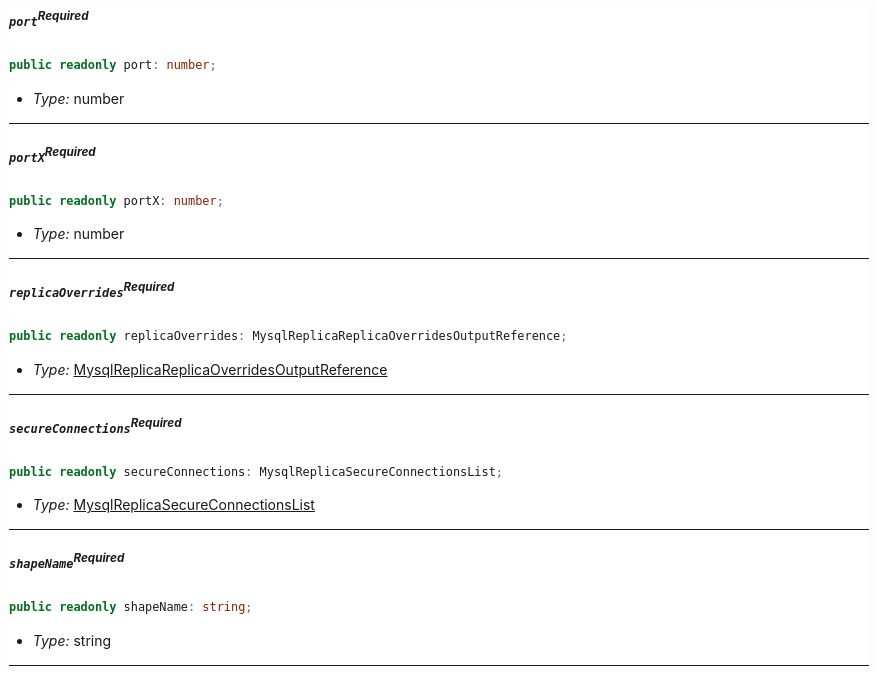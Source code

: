 ##### `port`<sup>Required</sup> <a name="port" id="rhizo-co-terraform-provider-oci.mysqlReplica.MysqlReplica.property.port"></a>

```typescript
public readonly port: number;
```

- *Type:* number

---

##### `portX`<sup>Required</sup> <a name="portX" id="rhizo-co-terraform-provider-oci.mysqlReplica.MysqlReplica.property.portX"></a>

```typescript
public readonly portX: number;
```

- *Type:* number

---

##### `replicaOverrides`<sup>Required</sup> <a name="replicaOverrides" id="rhizo-co-terraform-provider-oci.mysqlReplica.MysqlReplica.property.replicaOverrides"></a>

```typescript
public readonly replicaOverrides: MysqlReplicaReplicaOverridesOutputReference;
```

- *Type:* <a href="#rhizo-co-terraform-provider-oci.mysqlReplica.MysqlReplicaReplicaOverridesOutputReference">MysqlReplicaReplicaOverridesOutputReference</a>

---

##### `secureConnections`<sup>Required</sup> <a name="secureConnections" id="rhizo-co-terraform-provider-oci.mysqlReplica.MysqlReplica.property.secureConnections"></a>

```typescript
public readonly secureConnections: MysqlReplicaSecureConnectionsList;
```

- *Type:* <a href="#rhizo-co-terraform-provider-oci.mysqlReplica.MysqlReplicaSecureConnectionsList">MysqlReplicaSecureConnectionsList</a>

---

##### `shapeName`<sup>Required</sup> <a name="shapeName" id="rhizo-co-terraform-provider-oci.mysqlReplica.MysqlReplica.property.shapeName"></a>

```typescript
public readonly shapeName: string;
```

- *Type:* string

---